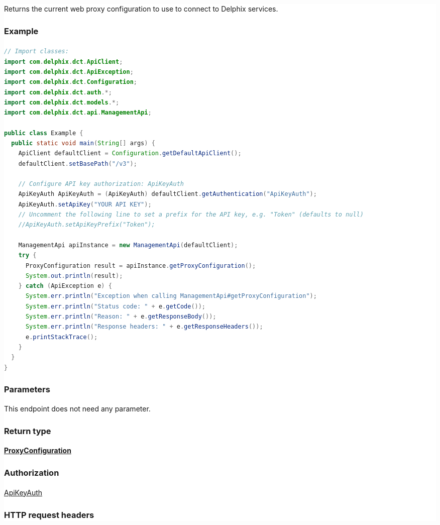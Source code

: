 Returns the current web proxy configuration to use to connect to Delphix services.

### Example
```java
// Import classes:
import com.delphix.dct.ApiClient;
import com.delphix.dct.ApiException;
import com.delphix.dct.Configuration;
import com.delphix.dct.auth.*;
import com.delphix.dct.models.*;
import com.delphix.dct.api.ManagementApi;

public class Example {
  public static void main(String[] args) {
    ApiClient defaultClient = Configuration.getDefaultApiClient();
    defaultClient.setBasePath("/v3");
    
    // Configure API key authorization: ApiKeyAuth
    ApiKeyAuth ApiKeyAuth = (ApiKeyAuth) defaultClient.getAuthentication("ApiKeyAuth");
    ApiKeyAuth.setApiKey("YOUR API KEY");
    // Uncomment the following line to set a prefix for the API key, e.g. "Token" (defaults to null)
    //ApiKeyAuth.setApiKeyPrefix("Token");

    ManagementApi apiInstance = new ManagementApi(defaultClient);
    try {
      ProxyConfiguration result = apiInstance.getProxyConfiguration();
      System.out.println(result);
    } catch (ApiException e) {
      System.err.println("Exception when calling ManagementApi#getProxyConfiguration");
      System.err.println("Status code: " + e.getCode());
      System.err.println("Reason: " + e.getResponseBody());
      System.err.println("Response headers: " + e.getResponseHeaders());
      e.printStackTrace();
    }
  }
}
```

### Parameters
This endpoint does not need any parameter.

### Return type

[**ProxyConfiguration**](ProxyConfiguration.md)

### Authorization

[ApiKeyAuth](../DCT_README#ApiKeyAuth)

### HTTP request headers
